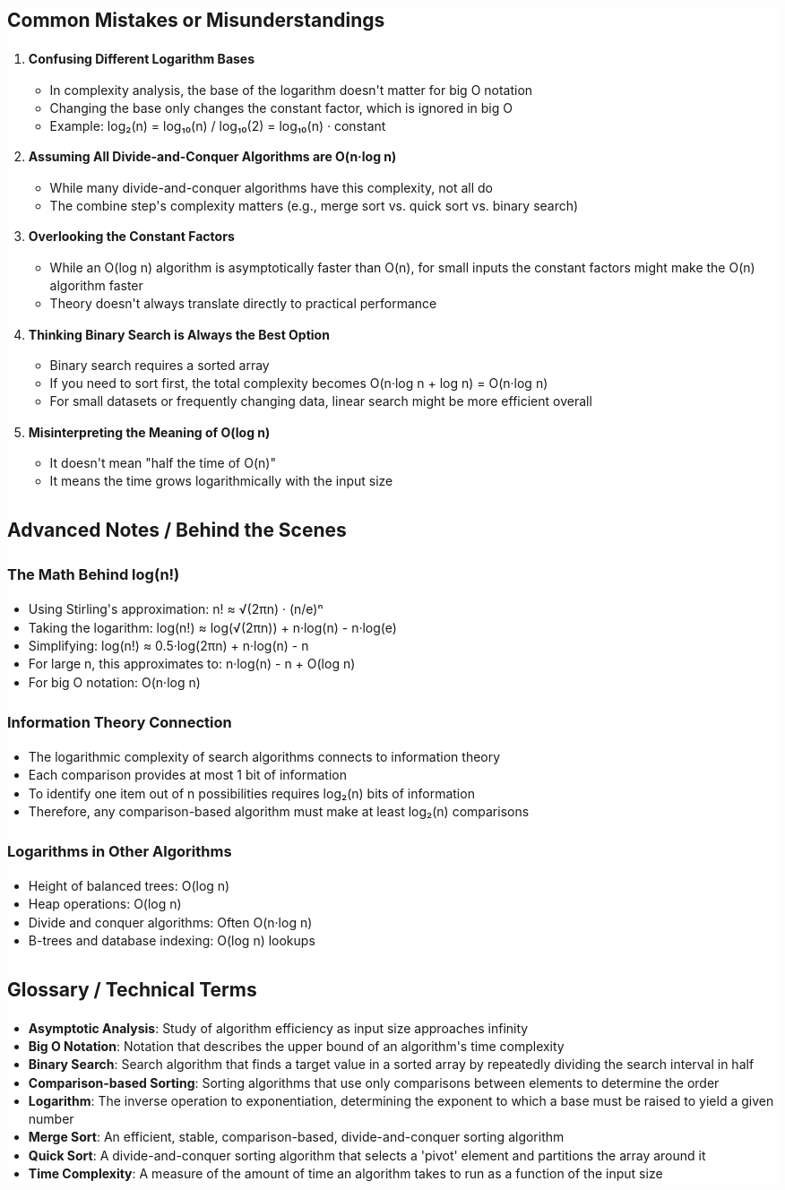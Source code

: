 ## Common Mistakes or Misunderstandings

1. **Confusing Different Logarithm Bases**
   - In complexity analysis, the base of the logarithm doesn't matter for big O notation
   - Changing the base only changes the constant factor, which is ignored in big O
   - Example: log₂(n) = log₁₀(n) / log₁₀(2) = log₁₀(n) · constant

2. **Assuming All Divide-and-Conquer Algorithms are O(n·log n)**
   - While many divide-and-conquer algorithms have this complexity, not all do
   - The combine step's complexity matters (e.g., merge sort vs. quick sort vs. binary search)

3. **Overlooking the Constant Factors**
   - While an O(log n) algorithm is asymptotically faster than O(n), for small inputs the constant factors might make the O(n) algorithm faster
   - Theory doesn't always translate directly to practical performance

4. **Thinking Binary Search is Always the Best Option**
   - Binary search requires a sorted array
   - If you need to sort first, the total complexity becomes O(n·log n + log n) = O(n·log n)
   - For small datasets or frequently changing data, linear search might be more efficient overall

5. **Misinterpreting the Meaning of O(log n)**
   - It doesn't mean "half the time of O(n)"
   - It means the time grows logarithmically with the input size

## Advanced Notes / Behind the Scenes

### The Math Behind log(n!)
- Using Stirling's approximation: n! ≈ √(2πn) · (n/e)ⁿ
- Taking the logarithm: log(n!) ≈ log(√(2πn)) + n·log(n) - n·log(e)
- Simplifying: log(n!) ≈ 0.5·log(2πn) + n·log(n) - n
- For large n, this approximates to: n·log(n) - n + O(log n)
- For big O notation: O(n·log n)

### Information Theory Connection
- The logarithmic complexity of search algorithms connects to information theory
- Each comparison provides at most 1 bit of information
- To identify one item out of n possibilities requires log₂(n) bits of information
- Therefore, any comparison-based algorithm must make at least log₂(n) comparisons

### Logarithms in Other Algorithms
- Height of balanced trees: O(log n)
- Heap operations: O(log n)
- Divide and conquer algorithms: Often O(n·log n)
- B-trees and database indexing: O(log n) lookups

## Glossary / Technical Terms

- **Asymptotic Analysis**: Study of algorithm efficiency as input size approaches infinity
- **Big O Notation**: Notation that describes the upper bound of an algorithm's time complexity
- **Binary Search**: Search algorithm that finds a target value in a sorted array by repeatedly dividing the search interval in half
- **Comparison-based Sorting**: Sorting algorithms that use only comparisons between elements to determine the order
- **Logarithm**: The inverse operation to exponentiation, determining the exponent to which a base must be raised to yield a given number
- **Merge Sort**: An efficient, stable, comparison-based, divide-and-conquer sorting algorithm
- **Quick Sort**: A divide-and-conquer sorting algorithm that selects a 'pivot' element and partitions the array around it
- **Time Complexity**: A measure of the amount of time an algorithm takes to run as a function of the input size
